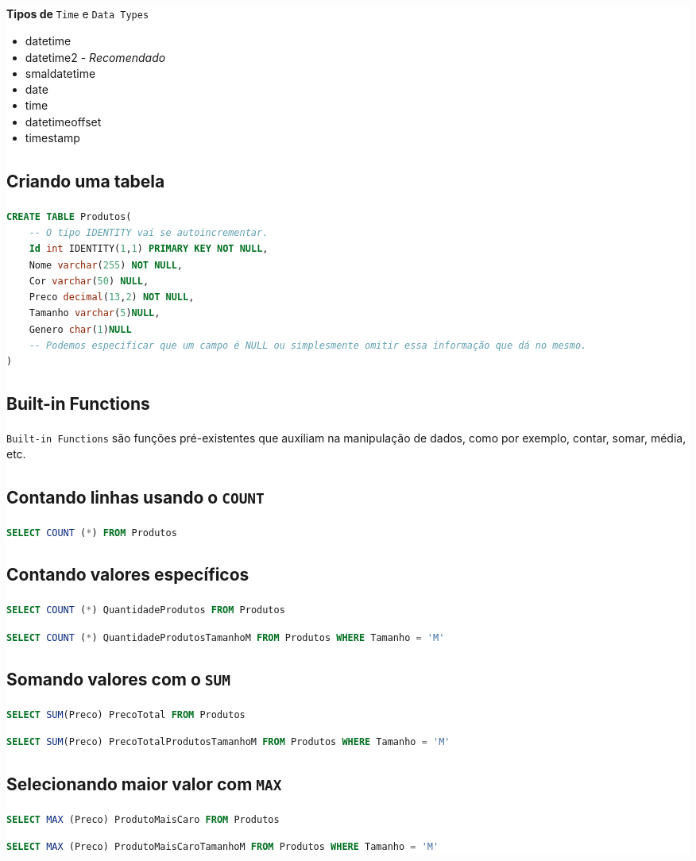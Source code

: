 **Tipos de** `Time` e `Data Types`
- datetime
- datetime2 - *Recomendado*
- smaldatetime
- date
- time
- datetimeoffset
- timestamp

## Criando uma tabela
```sql
CREATE TABLE Produtos(
    -- O tipo IDENTITY vai se autoincrementar.
	Id int IDENTITY(1,1) PRIMARY KEY NOT NULL,
	Nome varchar(255) NOT NULL,
	Cor varchar(50) NULL,
	Preco decimal(13,2) NOT NULL,
	Tamanho varchar(5)NULL,
	Genero char(1)NULL
    -- Podemos especificar que um campo é NULL ou simplesmente omitir essa informação que dá no mesmo.
)
```
## Built-in Functions
`Built-in Functions` são funções pré-existentes que auxiliam na manipulação de dados, como por exemplo, contar, somar, média, etc.

## Contando linhas usando o `COUNT`
```sql
SELECT COUNT (*) FROM Produtos
```
## Contando valores específicos
```sql
SELECT COUNT (*) QuantidadeProdutos FROM Produtos
```

```sql
SELECT COUNT (*) QuantidadeProdutosTamanhoM FROM Produtos WHERE Tamanho = 'M'
```

## Somando valores com o `SUM`
```sql
SELECT SUM(Preco) PrecoTotal FROM Produtos
```
```sql
SELECT SUM(Preco) PrecoTotalProdutosTamanhoM FROM Produtos WHERE Tamanho = 'M'
```
## Selecionando maior valor com `MAX`
```sql
SELECT MAX (Preco) ProdutoMaisCaro FROM Produtos
```
```sql
SELECT MAX (Preco) ProdutoMaisCaroTamanhoM FROM Produtos WHERE Tamanho = 'M'
```
